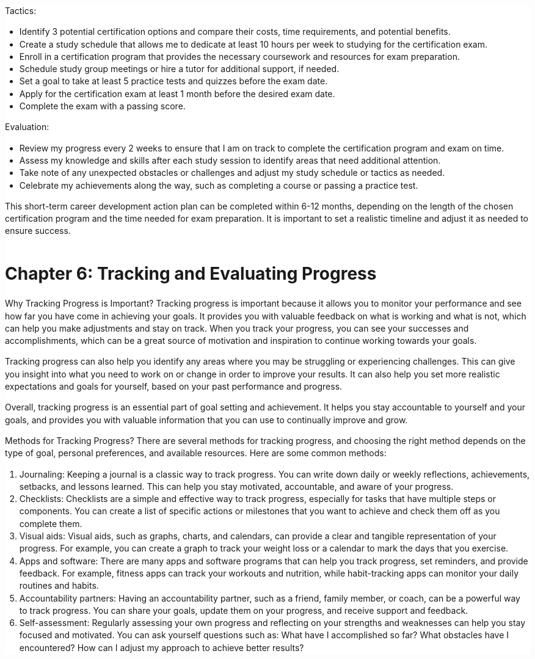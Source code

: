 Tactics:
* Identify 3 potential certification options and compare their costs, time requirements, and potential benefits.
* Create a study schedule that allows me to dedicate at least 10 hours per week to studying for the certification exam.
* Enroll in a certification program that provides the necessary coursework and resources for exam preparation.
* Schedule study group meetings or hire a tutor for additional support, if needed.
* Set a goal to take at least 5 practice tests and quizzes before the exam date.
* Apply for the certification exam at least 1 month before the desired exam date.
* Complete the exam with a passing score.

Evaluation:
* Review my progress every 2 weeks to ensure that I am on track to complete the certification program and exam on time.
* Assess my knowledge and skills after each study session to identify areas that need additional attention.
* Take note of any unexpected obstacles or challenges and adjust my study schedule or tactics as needed.
* Celebrate my achievements along the way, such as completing a course or passing a practice test.

This short-term career development action plan can be completed within 6-12 months, depending on the length of the chosen certification program and the time needed for exam preparation. It is important to set a realistic timeline and adjust it as needed to ensure success.

# Chapter 6: Tracking and Evaluating Progress

Why Tracking Progress is Important?
Tracking progress is important because it allows you to monitor your performance and see how far you have come in achieving your goals. It provides you with valuable feedback on what is working and what is not, which can help you make adjustments and stay on track. When you track your progress, you can see your successes and accomplishments, which can be a great source of motivation and inspiration to continue working towards your goals.

Tracking progress can also help you identify any areas where you may be struggling or experiencing challenges. This can give you insight into what you need to work on or change in order to improve your results. It can also help you set more realistic expectations and goals for yourself, based on your past performance and progress.

Overall, tracking progress is an essential part of goal setting and achievement. It helps you stay accountable to yourself and your goals, and provides you with valuable information that you can use to continually improve and grow.

Methods for Tracking Progress?
There are several methods for tracking progress, and choosing the right method depends on the type of goal, personal preferences, and available resources. Here are some common methods:

1. Journaling: Keeping a journal is a classic way to track progress. You can write down daily or weekly reflections, achievements, setbacks, and lessons learned. This can help you stay motivated, accountable, and aware of your progress.
2. Checklists: Checklists are a simple and effective way to track progress, especially for tasks that have multiple steps or components. You can create a list of specific actions or milestones that you want to achieve and check them off as you complete them.
3. Visual aids: Visual aids, such as graphs, charts, and calendars, can provide a clear and tangible representation of your progress. For example, you can create a graph to track your weight loss or a calendar to mark the days that you exercise.
4. Apps and software: There are many apps and software programs that can help you track progress, set reminders, and provide feedback. For example, fitness apps can track your workouts and nutrition, while habit-tracking apps can monitor your daily routines and habits.
5. Accountability partners: Having an accountability partner, such as a friend, family member, or coach, can be a powerful way to track progress. You can share your goals, update them on your progress, and receive support and feedback.
6. Self-assessment: Regularly assessing your own progress and reflecting on your strengths and weaknesses can help you stay focused and motivated. You can ask yourself questions such as: What have I accomplished so far? What obstacles have I encountered? How can I adjust my approach to achieve better results?